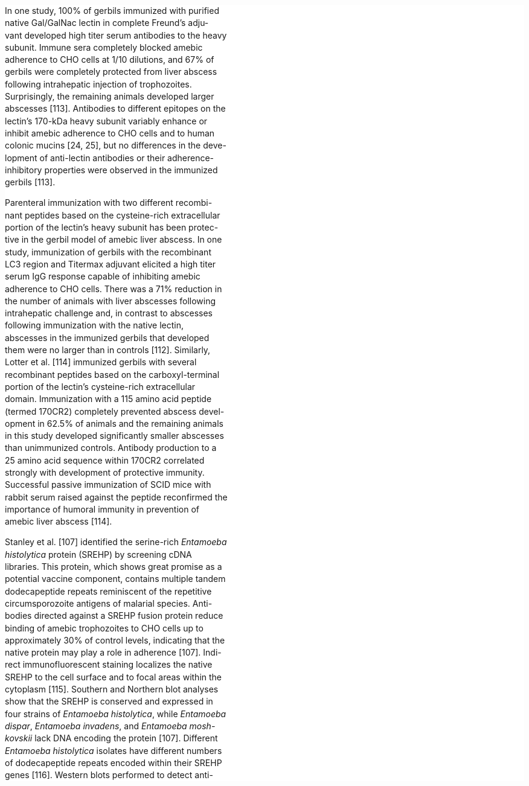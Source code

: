 In one study, 100% of gerbils immunized with purified  
native Gal/GalNac lectin in complete Freund’s adju-  
vant developed high titer serum antibodies to the heavy  
subunit. Immune sera completely blocked amebic  
adherence to CHO cells at 1/10 dilutions, and 67% of  
gerbils were completely protected from liver abscess  
following intrahepatic injection of trophozoites.  
Surprisingly, the remaining animals developed larger  
abscesses [113]. Antibodies to different epitopes on the  
lectin’s 170-kDa heavy subunit variably enhance or  
inhibit amebic adherence to CHO cells and to human  
colonic mucins [24, 25], but no differences in the deve-  
lopment of anti-lectin antibodies or their adherence-  
inhibitory properties were observed in the immunized  
gerbils [113].

Parenteral immunization with two different recombi-  
nant peptides based on the cysteine-rich extracellular  
portion of the lectin’s heavy subunit has been protec-  
tive in the gerbil model of amebic liver abscess. In one  
study, immunization of gerbils with the recombinant  
LC3 region and Titermax adjuvant elicited a high titer  
serum IgG response capable of inhibiting amebic  
adherence to CHO cells. There was a 71% reduction in  
the number of animals with liver abscesses following  
intrahepatic challenge and, in contrast to abscesses  
following immunization with the native lectin,  
abscesses in the immunized gerbils that developed  
them were no larger than in controls [112]. Similarly,  
Lotter et al. [114] immunized gerbils with several  
recombinant peptides based on the carboxyl-terminal  
portion of the lectin’s cysteine-rich extracellular  
domain. Immunization with a 115 amino acid peptide  
(termed 170CR2) completely prevented abscess devel-  
opment in 62.5% of animals and the remaining animals  
in this study developed significantly smaller abscesses  
than unimmunized controls. Antibody production to a  
25 amino acid sequence within 170CR2 correlated  
strongly with development of protective immunity.  
Successful passive immunization of SCID mice with  
rabbit serum raised against the peptide reconfirmed the  
importance of humoral immunity in prevention of  
amebic liver abscess [114].

Stanley et al. [107] identified the serine-rich *Entamoeba*  
*histolytica* protein (SREHP) by screening cDNA  
libraries. This protein, which shows great promise as a  
potential vaccine component, contains multiple tandem  
dodecapeptide repeats reminiscent of the repetitive  
circumsporozoite antigens of malarial species. Anti-  
bodies directed against a SREHP fusion protein reduce  
binding of amebic trophozoites to CHO cells up to  
approximately 30% of control levels, indicating that the  
native protein may play a role in adherence [107]. Indi-  
rect immunofluorescent staining localizes the native  
SREHP to the cell surface and to focal areas within the  
cytoplasm [115]. Southern and Northern blot analyses  
show that the SREHP is conserved and expressed in  
four strains of *Entamoeba histolytica*, while *Entamoeba*  
*dispar*, *Entamoeba invadens*, and *Entamoeba mosh-  
kovskii* lack DNA encoding the protein [107]. Different  
*Entamoeba histolytica* isolates have different numbers  
of dodecapeptide repeats encoded within their SREHP  
genes [116]. Western blots performed to detect anti-  
